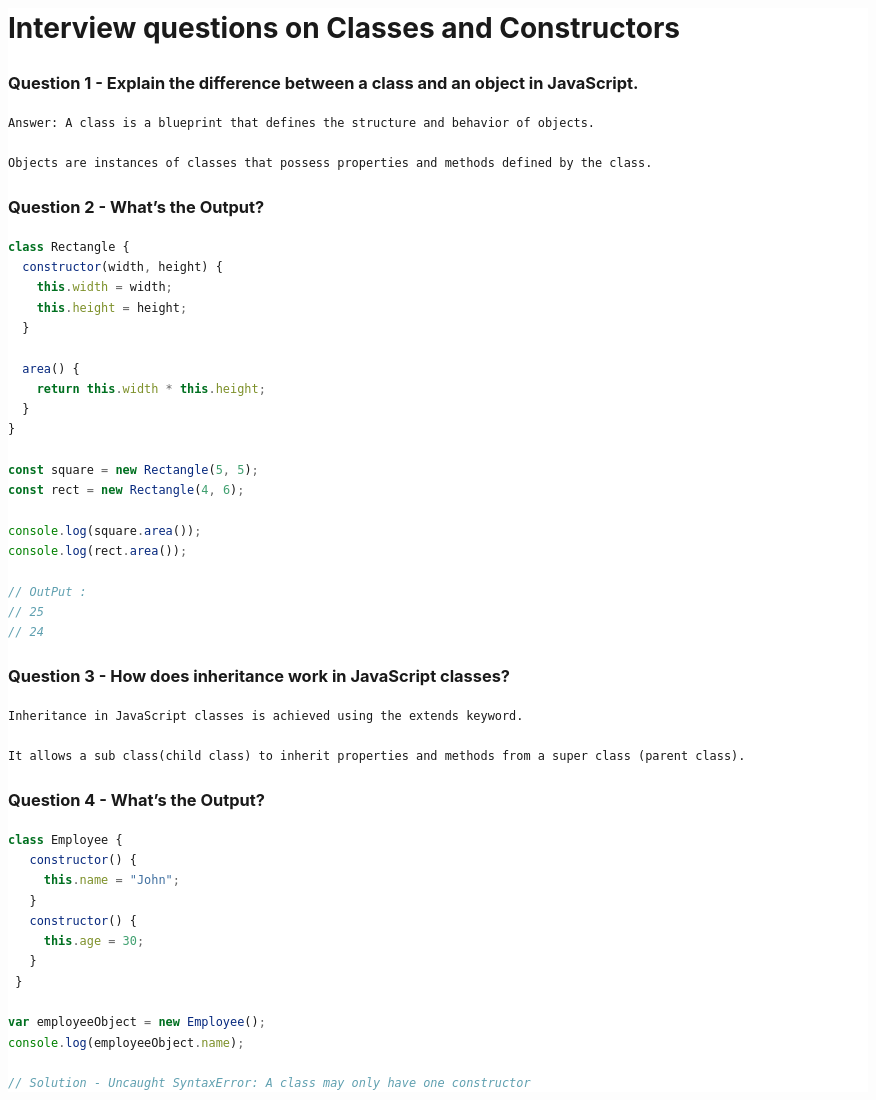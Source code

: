 # Interview questions on Classes and Constructors

### Question 1 - Explain the difference between a class and an object in JavaScript.

    Answer: A class is a blueprint that defines the structure and behavior of objects.

    Objects are instances of classes that possess properties and methods defined by the class.

### Question 2 - What’s the Output?
```javascript
class Rectangle {
  constructor(width, height) {
    this.width = width;
    this.height = height;
  }

  area() {
    return this.width * this.height;
  }
}

const square = new Rectangle(5, 5);
const rect = new Rectangle(4, 6);

console.log(square.area()); 
console.log(rect.area()); 

// OutPut : 
// 25
// 24
```

### Question 3 - How does inheritance work in JavaScript classes?

    Inheritance in JavaScript classes is achieved using the extends keyword.

    It allows a sub class(child class) to inherit properties and methods from a super class (parent class).

###  Question 4 - What’s the Output?
```javascript
class Employee {
   constructor() {
     this.name = "John";
   }
   constructor() {
     this.age = 30;
   }
 }

var employeeObject = new Employee();
console.log(employeeObject.name);

// Solution - Uncaught SyntaxError: A class may only have one constructor
```
